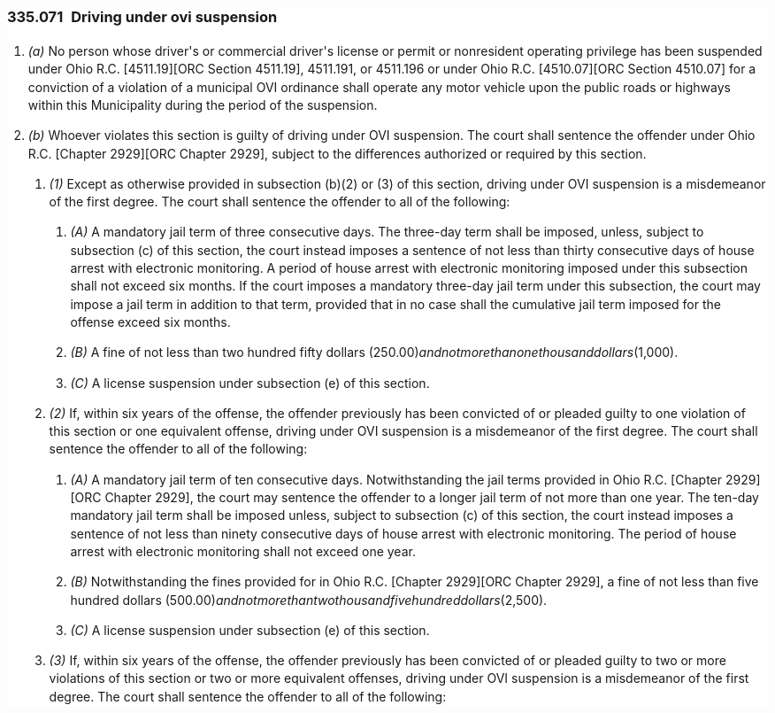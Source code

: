 ### 335.071   Driving under ovi suspension

1. _(a)_ No person whose driver's or commercial driver's license or permit or
nonresident operating privilege has been suspended under Ohio R.C. [4511.19][ORC
Section 4511.19], 4511.191, or 4511.196 or under Ohio R.C. [4510.07][ORC Section
4510.07] for a conviction of a violation of a municipal OVI ordinance shall
operate any motor vehicle upon the public roads or highways within this
Municipality during the period of the suspension.

2. _(b)_ Whoever violates this section is guilty of driving under OVI
suspension. The court shall sentence the offender under Ohio R.C. [Chapter
2929][ORC Chapter 2929], subject to the differences authorized or required by
this section.

    1. _(1)_ Except as otherwise provided in subsection (b)(2) or (3) of this
    section, driving under OVI suspension is a misdemeanor of the first degree.
    The court shall sentence the offender to all of the following:

        1. _(A)_ A mandatory jail term of three consecutive days. The three-day
        term shall be imposed, unless, subject to subsection (c) of this
        section, the court instead imposes a sentence of not less than thirty
        consecutive days of house arrest with electronic monitoring. A period of
        house arrest with electronic monitoring imposed under this subsection
        shall not exceed six months. If the court imposes a mandatory three-day
        jail term under this subsection, the court may impose a jail term in
        addition to that term, provided that in no case shall the cumulative
        jail term imposed for the offense exceed six months.

        2. _(B)_ A fine of not less than two hundred fifty dollars ($250.00) and
        not more than one thousand dollars ($1,000).

        3. _(C)_ A license suspension under subsection (e) of this section.

    2. _(2)_ If, within six years of the offense, the offender previously has
    been convicted of or pleaded guilty to one violation of this section or one
    equivalent offense, driving under OVI suspension is a misdemeanor of the
    first degree. The court shall sentence the offender to all of the following:

        1. _(A)_ A mandatory jail term of ten consecutive days. Notwithstanding
        the jail terms provided in Ohio R.C. [Chapter 2929][ORC Chapter 2929],
        the court may sentence the offender to a longer jail term of not more
        than one year. The ten-day mandatory jail term shall be imposed unless,
        subject to subsection (c) of this section, the court instead imposes a
        sentence of not less than ninety consecutive days of house arrest with
        electronic monitoring. The period of house arrest with electronic
        monitoring shall not exceed one year.

        2. _(B)_ Notwithstanding the fines provided for in Ohio R.C. [Chapter
        2929][ORC Chapter 2929], a fine of not less than five hundred dollars
        ($500.00) and not more than two thousand five hundred dollars ($2,500).

        3. _(C)_ A license suspension under subsection (e) of this section.

    3. _(3)_ If, within six years of the offense, the offender previously has
    been convicted of or pleaded guilty to two or more violations of this
    section or two or more equivalent offenses, driving under OVI suspension is
    a misdemeanor of the first degree. The court shall sentence the offender to
    all of the following:
